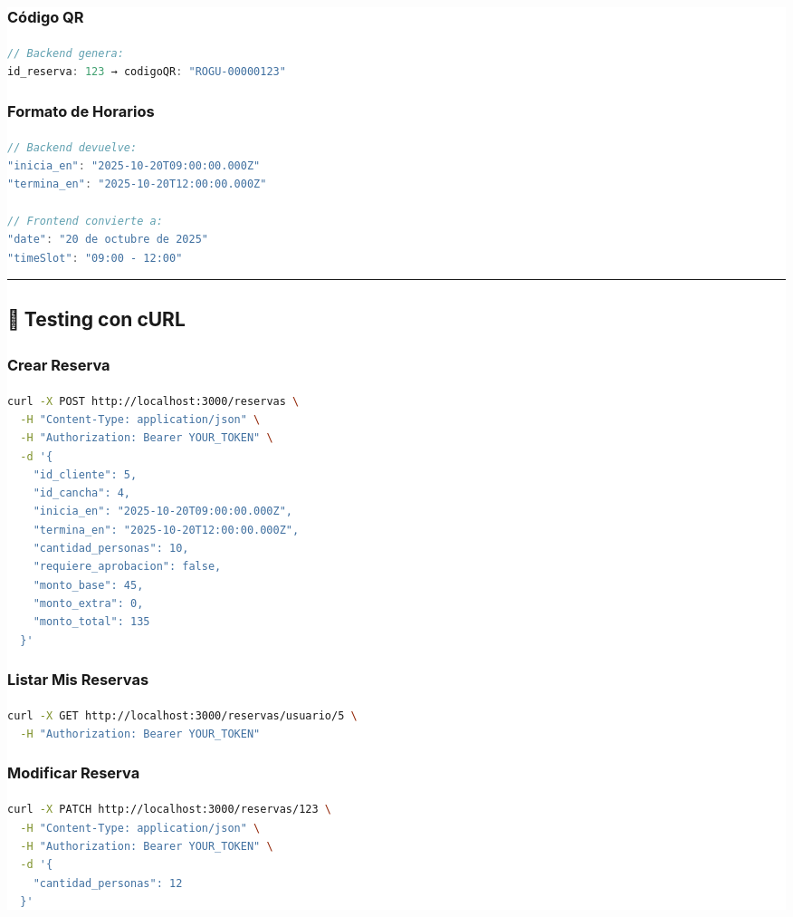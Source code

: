 ### Código QR
```typescript
// Backend genera:
id_reserva: 123 → codigoQR: "ROGU-00000123"
```

### Formato de Horarios
```typescript
// Backend devuelve:
"inicia_en": "2025-10-20T09:00:00.000Z"
"termina_en": "2025-10-20T12:00:00.000Z"

// Frontend convierte a:
"date": "20 de octubre de 2025"
"timeSlot": "09:00 - 12:00"
```

---

## 🧪 Testing con cURL

### Crear Reserva
```bash
curl -X POST http://localhost:3000/reservas \
  -H "Content-Type: application/json" \
  -H "Authorization: Bearer YOUR_TOKEN" \
  -d '{
    "id_cliente": 5,
    "id_cancha": 4,
    "inicia_en": "2025-10-20T09:00:00.000Z",
    "termina_en": "2025-10-20T12:00:00.000Z",
    "cantidad_personas": 10,
    "requiere_aprobacion": false,
    "monto_base": 45,
    "monto_extra": 0,
    "monto_total": 135
  }'
```

### Listar Mis Reservas
```bash
curl -X GET http://localhost:3000/reservas/usuario/5 \
  -H "Authorization: Bearer YOUR_TOKEN"
```

### Modificar Reserva
```bash
curl -X PATCH http://localhost:3000/reservas/123 \
  -H "Content-Type: application/json" \
  -H "Authorization: Bearer YOUR_TOKEN" \
  -d '{
    "cantidad_personas": 12
  }'
```
